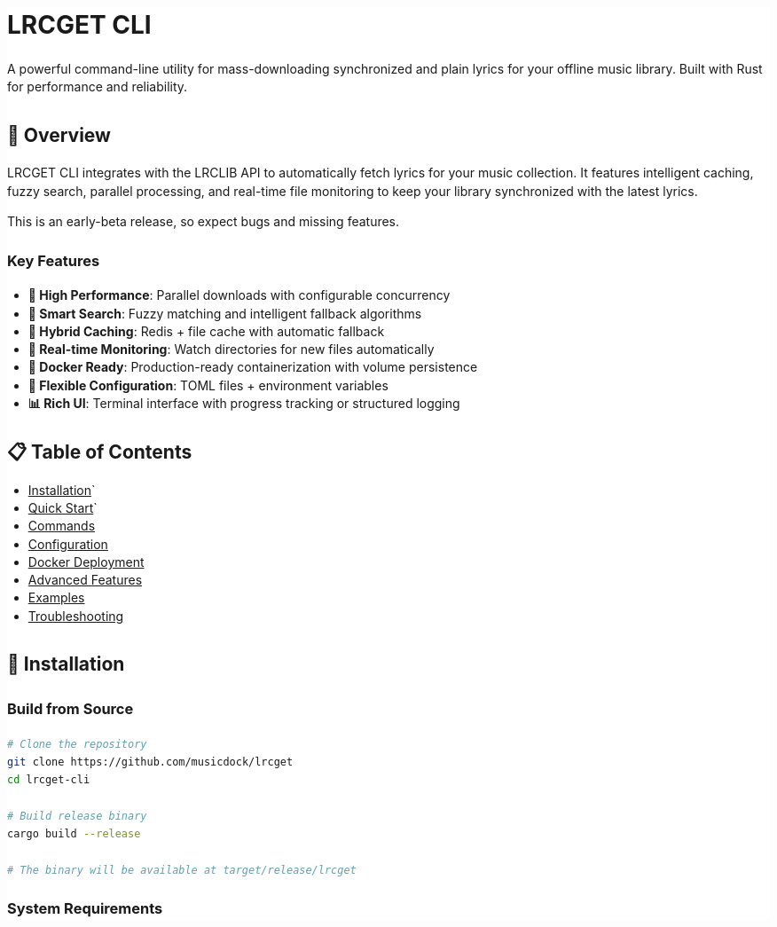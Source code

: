 # LRCGET CLI

A powerful command-line utility for mass-downloading synchronized and plain lyrics for your offline music library. Built with Rust for performance and reliability.

## 🎵 Overview

LRCGET CLI integrates with the LRCLIB API to automatically fetch lyrics for your music collection. It features intelligent caching, fuzzy search, parallel processing, and real-time file monitoring to keep your library synchronized with the latest lyrics.

This is an early-beta release, so expect bugs and missing features. 

### Key Features

- **🚀 High Performance**: Parallel downloads with configurable concurrency
- **🎯 Smart Search**: Fuzzy matching and intelligent fallback algorithms
- **💾 Hybrid Caching**: Redis + file cache with automatic fallback
- **📁 Real-time Monitoring**: Watch directories for new files automatically
- **🐳 Docker Ready**: Production-ready containerization with volume persistence
- **🔧 Flexible Configuration**: TOML files + environment variables
- **📊 Rich UI**: Terminal interface with progress tracking or structured logging

## 📋 Table of Contents

- [Installation](#-installation)`
- [Quick Start](#-quick-start)`
- [Commands](#-commands)
- [Configuration](#-configuration)
- [Docker Deployment](#-docker-deployment)
- [Advanced Features](#-advanced-features)
- [Examples](#-examples)
- [Troubleshooting](#-troubleshooting)

## 🚀 Installation

### Build from Source

```bash
# Clone the repository
git clone https://github.com/musicdock/lrcget
cd lrcget-cli

# Build release binary
cargo build --release

# The binary will be available at target/release/lrcget
```

### System Requirements
